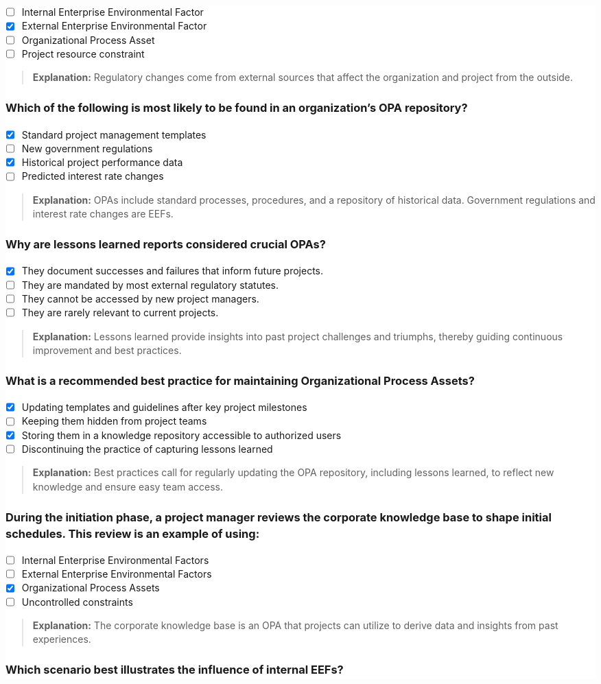 - [ ] Internal Enterprise Environmental Factor
- [x] External Enterprise Environmental Factor
- [ ] Organizational Process Asset
- [ ] Project resource constraint

> **Explanation:** Regulatory changes come from external sources that affect the organization and project from the outside.

### Which of the following is most likely to be found in an organization’s OPA repository?

- [x] Standard project management templates
- [ ] New government regulations
- [x] Historical project performance data
- [ ] Predicted interest rate changes

> **Explanation:** OPAs include standard processes, procedures, and a repository of historical data. Government regulations and interest rate changes are EEFs.

### Why are lessons learned reports considered crucial OPAs?

- [x] They document successes and failures that inform future projects.
- [ ] They are mandated by most external regulatory statutes.
- [ ] They cannot be accessed by new project managers.
- [ ] They are rarely relevant to current projects.

> **Explanation:** Lessons learned provide insights into past project challenges and triumphs, thereby guiding continuous improvement and best practices.

### What is a recommended best practice for maintaining Organizational Process Assets?

- [x] Updating templates and guidelines after key project milestones
- [ ] Keeping them hidden from project teams
- [x] Storing them in a knowledge repository accessible to authorized users
- [ ] Discontinuing the practice of capturing lessons learned

> **Explanation:** Best practices call for regularly updating the OPA repository, including lessons learned, to reflect new knowledge and ensure easy team access.

### During the initiation phase, a project manager reviews the corporate knowledge base to shape initial schedules. This review is an example of using:

- [ ] Internal Enterprise Environmental Factors
- [ ] External Enterprise Environmental Factors
- [x] Organizational Process Assets
- [ ] Uncontrolled constraints

> **Explanation:** The corporate knowledge base is an OPA that projects can utilize to derive data and insights from past experiences.

### Which scenario best illustrates the influence of internal EEFs?
